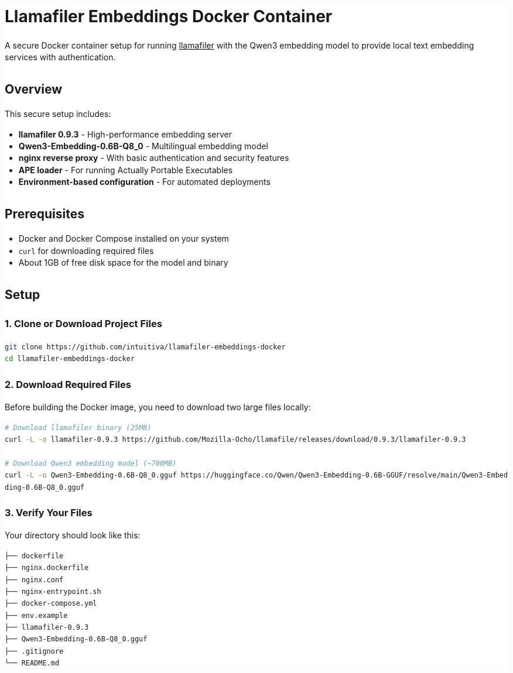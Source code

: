 # Llamafiler Embeddings Docker Container

A secure Docker container setup for running [llamafiler](https://github.com/Mozilla-Ocho/llamafile) with the Qwen3 embedding model to provide local text embedding services with authentication.

## Overview

This secure setup includes:
- **llamafiler 0.9.3** - High-performance embedding server
- **Qwen3-Embedding-0.6B-Q8_0** - Multilingual embedding model
- **nginx reverse proxy** - With basic authentication and security features
- **APE loader** - For running Actually Portable Executables
- **Environment-based configuration** - For automated deployments

## Prerequisites

- Docker and Docker Compose installed on your system
- `curl` for downloading required files
- About 1GB of free disk space for the model and binary

## Setup

### 1. Clone or Download Project Files

```bash
git clone https://github.com/intuitiva/llamafiler-embeddings-docker
cd llamafiler-embeddings-docker
```

### 2. Download Required Files

Before building the Docker image, you need to download two large files locally:

```bash
# Download llamafiler binary (25MB)
curl -L -o llamafiler-0.9.3 https://github.com/Mozilla-Ocho/llamafile/releases/download/0.9.3/llamafiler-0.9.3

# Download Qwen3 embedding model (~700MB)
curl -L -o Qwen3-Embedding-0.6B-Q8_0.gguf https://huggingface.co/Qwen/Qwen3-Embedding-0.6B-GGUF/resolve/main/Qwen3-Embedding-0.6B-Q8_0.gguf
```

### 3. Verify Your Files

Your directory should look like this:
```
├── dockerfile
├── nginx.dockerfile
├── nginx.conf
├── nginx-entrypoint.sh
├── docker-compose.yml
├── env.example
├── llamafiler-0.9.3
├── Qwen3-Embedding-0.6B-Q8_0.gguf
├── .gitignore
└── README.md
```
